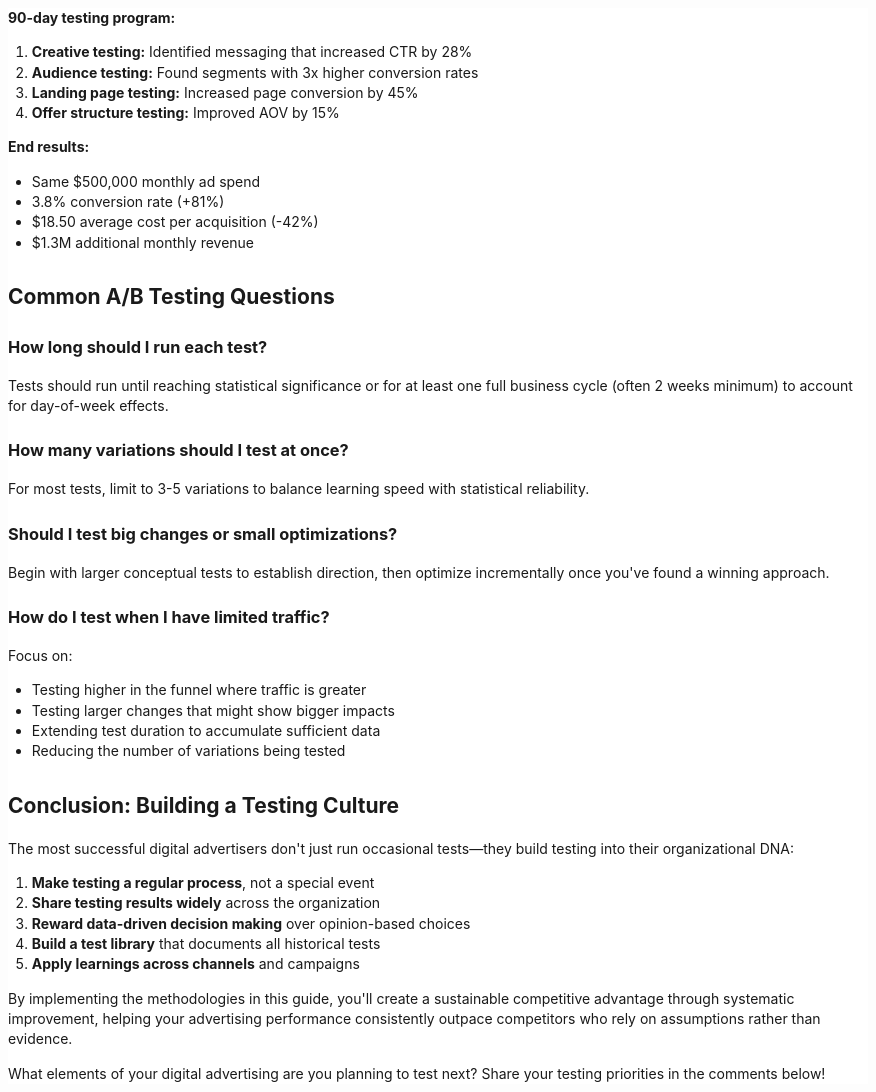 **90-day testing program:**
1. **Creative testing:** Identified messaging that increased CTR by 28%
2. **Audience testing:** Found segments with 3x higher conversion rates
3. **Landing page testing:** Increased page conversion by 45%
4. **Offer structure testing:** Improved AOV by 15%

**End results:**
- Same $500,000 monthly ad spend
- 3.8% conversion rate (+81%)
- $18.50 average cost per acquisition (-42%)
- $1.3M additional monthly revenue

## Common A/B Testing Questions

### How long should I run each test?

Tests should run until reaching statistical significance or for at least one full business cycle (often 2 weeks minimum) to account for day-of-week effects.

### How many variations should I test at once?

For most tests, limit to 3-5 variations to balance learning speed with statistical reliability.

### Should I test big changes or small optimizations?

Begin with larger conceptual tests to establish direction, then optimize incrementally once you've found a winning approach.

### How do I test when I have limited traffic?

Focus on:
- Testing higher in the funnel where traffic is greater
- Testing larger changes that might show bigger impacts
- Extending test duration to accumulate sufficient data
- Reducing the number of variations being tested

## Conclusion: Building a Testing Culture

The most successful digital advertisers don't just run occasional tests—they build testing into their organizational DNA:

1. **Make testing a regular process**, not a special event
2. **Share testing results widely** across the organization
3. **Reward data-driven decision making** over opinion-based choices
4. **Build a test library** that documents all historical tests
5. **Apply learnings across channels** and campaigns

By implementing the methodologies in this guide, you'll create a sustainable competitive advantage through systematic improvement, helping your advertising performance consistently outpace competitors who rely on assumptions rather than evidence.

What elements of your digital advertising are you planning to test next? Share your testing priorities in the comments below!